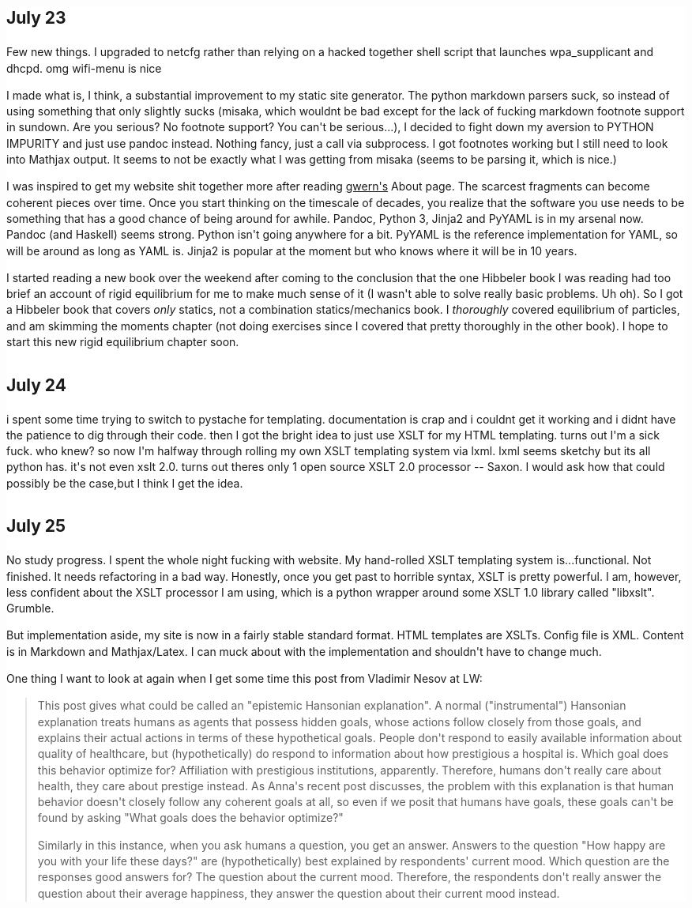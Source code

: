 ## July 23
Few new things. I upgraded to netcfg rather than relying on a hacked together shell script that launches wpa_supplicant and dhcpd. omg wifi-menu is nice

I made what is, I think, a substantial improvement to my static site generator. The python markdown parsers suck, so instead of using something that only slightly sucks (misaka, which wouldnt be bad except for the lack of fucking markdown footnote support in sundown. Are you serious? No footnote support? You can't be serious...), I decided to fight down  my aversion to PYTHON IMPURITY and just use pandoc instead. Nothing fancy, just a call via subprocess. I got footnotes working but I still need to look into Mathjax output. It seems to not be exactly what I was getting from misaka (seems to be parsing it, which is nice.)

I was inspired to get my website shit together more after reading [gwern's](http://gwern.net) About page. The scarcest fragments can become coherent pieces over time. Once you start thinking on the timescale of decades, you realize that the software you use needs to be something that has a good chance of being around for awhile. Pandoc, Python 3, Jinja2 and PyYAML is in my arsenal now. Pandoc (and Haskell) seems strong. Python isn't going anywhere for a bit. PyYAML is the reference implementation for YAML, so will be around as long as YAML is. Jinja2 is popular at the moment but who knows where it will be in 10 years.

I started reading a new book over the weekend after coming to the conclusion that the one Hibbeler book I was reading had too brief an account of rigid equilibrium for me to make much sense of it (I wasn't able to solve really basic problems. Uh oh). So I got a Hibbeler book that covers *only* statics, not a combination statics/mechanics book. I *thoroughly* covered equilibrium of particles, and am skimming the moments chapter (not doing exercises since I covered that pretty thoroughly in the other book). I hope to start this new rigid equilibrium chapter soon.

## July 24

i spent some time trying to switch to pystache for templating. documentation is crap and i couldnt get it working and i didnt have the patience to dig through their code. then I got the bright idea to just use XSLT for my HTML templating. turns out I'm a sick fuck. who knew? so now I'm halfway through rolling my own XSLT templating system via lxml. lxml seems sketchy but its all python has. it's not even xslt 2.0. turns out theres only 1 open source XSLT 2.0 processor -- Saxon. I would ask how that could possibly be the case,but I think I get the idea.

## July 25

No study progress. I spent the whole night fucking with website. My hand-rolled XSLT templating system is...functional. Not finished. It needs refactoring in a bad way. Honestly, once you get past to horrible syntax, XSLT is pretty powerful. I am, however, less confident about the XSLT processor I am using, which is a python wrapper around some XSLT 1.0 library called "libxslt". Grumble.

But implementation aside, my site is now in a fairly stable standard format. HTML templates are XSLTs. Config file is XML. Content is in Markdown and Mathjax/Latex. I can muck about with the implementation and shouldn't have to change much.

One thing I want to look at again when I get some time this post from Vladimir Nesov at LW:

> This post gives what could be called an "epistemic Hansonian explanation". A normal ("instrumental") Hansonian explanation treats humans as agents that possess hidden goals, whose actions follow closely from those goals, and explains their actual actions in terms of these hypothetical goals. People don't respond to easily available information about quality of healthcare, but (hypothetically) do respond to information about how prestigious a hospital is. Which goal does this behavior optimize for? Affiliation with prestigious institutions, apparently. Therefore, humans don't really care about health, they care about prestige instead. As Anna's recent post discusses, the problem with this explanation is that human behavior doesn't closely follow any coherent goals at all, so even if we posit that humans have goals, these goals can't be found by asking "What goals does the behavior optimize?"
>
> Similarly in this instance, when you ask humans a question, you get an answer. Answers to the question "How happy are you with your life these days?" are (hypothetically) best explained by respondents' current mood. Which question are the responses good answers for? The question about the current mood. Therefore, the respondents don't really answer the question about their average happiness, they answer the question about their current mood instead.